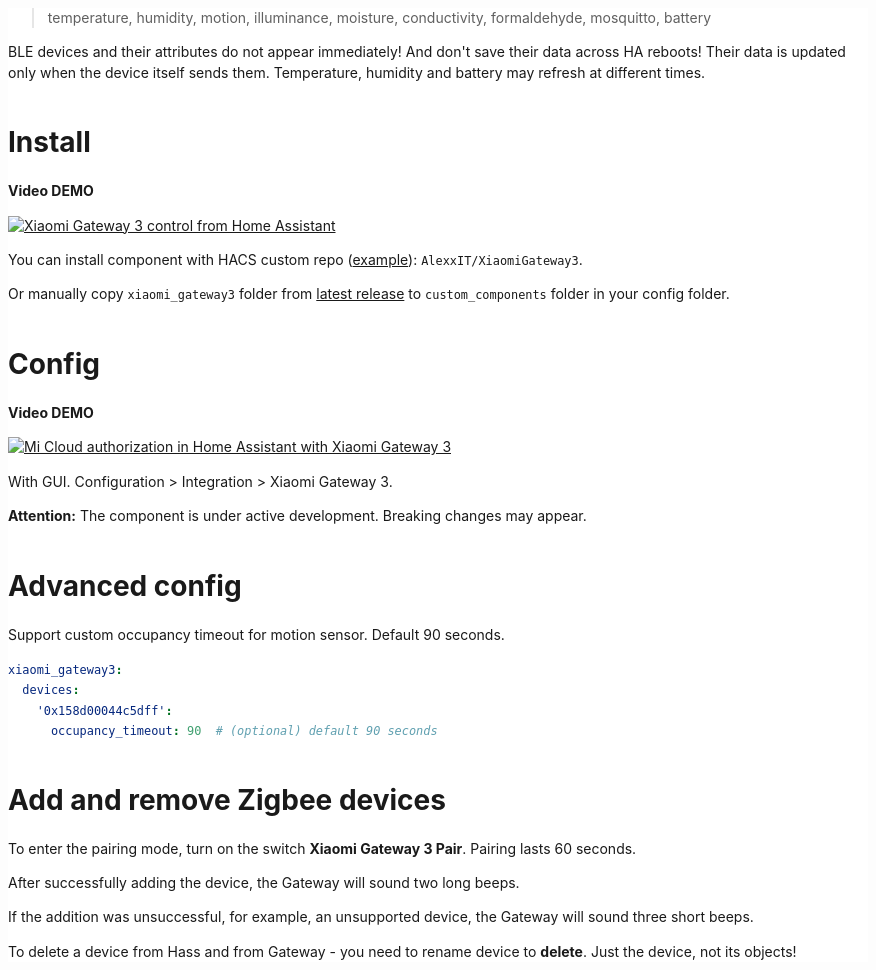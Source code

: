 > temperature, humidity, motion, illuminance, moisture, conductivity, formaldehyde, mosquitto, battery

BLE devices and their attributes do not appear immediately! And don't save their data across HA reboots! Their data is updated only when the device itself sends them. Temperature, humidity and battery may refresh at different times.

# Install

**Video DEMO**

[![Xiaomi Gateway 3 control from Home Assistant](https://img.youtube.com/vi/CQVSFISC9CE/mqdefault.jpg)](https://www.youtube.com/watch?v=CQVSFISC9CE)

You can install component with HACS custom repo ([example](https://github.com/AlexxIT/SonoffLAN#install-with-hacs)): `AlexxIT/XiaomiGateway3`.

Or manually copy `xiaomi_gateway3` folder from [latest release](https://github.com/AlexxIT/XiaomiGateway3/releases/latest) to `custom_components` folder in your config folder.

# Config

**Video DEMO**

[![Mi Cloud authorization in Home Assistant with Xiaomi Gateway 3](https://img.youtube.com/vi/rU_ATCVKx78/mqdefault.jpg)](https://www.youtube.com/watch?v=rU_ATCVKx78)

With GUI. Configuration > Integration > Xiaomi Gateway 3.

**Attention:** The component is under active development. Breaking changes may appear.

# Advanced config

Support custom occupancy timeout for motion sensor. Default 90 seconds.

```yaml
xiaomi_gateway3:
  devices:
    '0x158d00044c5dff':
      occupancy_timeout: 90  # (optional) default 90 seconds
```

# Add and remove Zigbee devices

To enter the pairing mode, turn on the switch **Xiaomi Gateway 3 Pair**. Pairing lasts 60 seconds.

After successfully adding the device, the Gateway will sound two long beeps.

If the addition was unsuccessful, for example, an unsupported device, the Gateway will sound three short beeps.

To delete a device from Hass and from Gateway - you need to rename device to **delete**. Just the device, not its objects!

